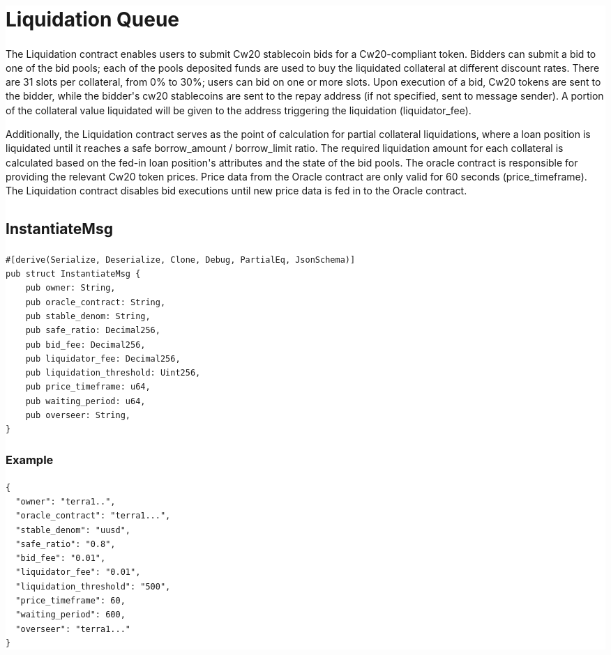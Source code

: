 # Liquidation Queue

The Liquidation contract enables users to submit Cw20 stablecoin bids for a Cw20-compliant token. Bidders can submit a bid to one of the bid pools; each of the pools deposited funds are used to buy the liquidated collateral at different discount rates. There are 31 slots per collateral, from 0% to 30%; users can bid on one or more slots.
Upon execution of a bid, Cw20 tokens are sent to the bidder, while the bidder's cw20 stablecoins are sent to the repay address (if not specified, sent to message sender). A portion of the collateral value liquidated will be given to the address triggering the liquidation (liquidator_fee).

Additionally, the Liquidation contract serves as the point of calculation for partial collateral liquidations, where a loan position is liquidated until it reaches a safe borrow_amount / borrow_limit ratio. The required liquidation amount for each collateral is calculated based on the fed-in loan position's attributes and the state of the bid pools.
The oracle contract is responsible for providing the relevant Cw20 token prices. Price data from the Oracle contract are only valid for 60 seconds (price_timeframe). The Liquidation contract disables bid executions until new price data is fed in to the Oracle contract.


## InstantiateMsg

```
#[derive(Serialize, Deserialize, Clone, Debug, PartialEq, JsonSchema)]
pub struct InstantiateMsg {
    pub owner: String,
    pub oracle_contract: String,
    pub stable_denom: String,
    pub safe_ratio: Decimal256,
    pub bid_fee: Decimal256,
    pub liquidator_fee: Decimal256,
    pub liquidation_threshold: Uint256,
    pub price_timeframe: u64,
    pub waiting_period: u64,
    pub overseer: String,
}
```

### Example

```
{
  "owner": "terra1..", 
  "oracle_contract": "terra1...", 
  "stable_denom": "uusd", 
  "safe_ratio": "0.8", 
  "bid_fee": "0.01", 
  "liquidator_fee": "0.01",
  "liquidation_threshold": "500", 
  "price_timeframe": 60,
  "waiting_period": 600,
  "overseer": "terra1..."
}
```
